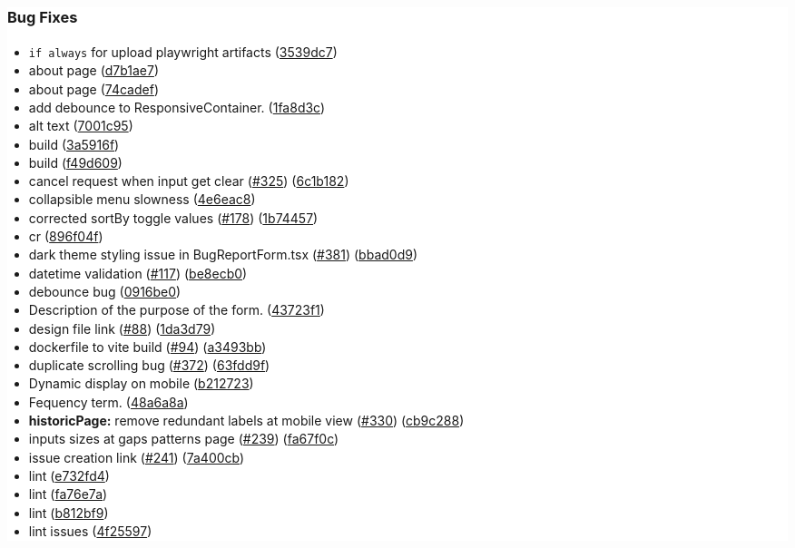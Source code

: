 
### Bug Fixes

* `if always` for upload playwright artifacts ([3539dc7](https://github.com/hasadna/open-bus-map-search/commit/3539dc76c571bc4df6d8396c95d096c656717e59))
* about page ([d7b1ae7](https://github.com/hasadna/open-bus-map-search/commit/d7b1ae78d8f987d25c238d066026f5b64f72e8a2))
* about page ([74cadef](https://github.com/hasadna/open-bus-map-search/commit/74cadefb708b2f4bb9b0fc1ed163577c9d511bf9))
* add debounce to ResponsiveContainer. ([1fa8d3c](https://github.com/hasadna/open-bus-map-search/commit/1fa8d3c9e5580cf8ce408e10e4a8f8f0d5f4bff4))
* alt text ([7001c95](https://github.com/hasadna/open-bus-map-search/commit/7001c95ed677433cd2a847ad3498930fbd079dfb))
* build ([3a5916f](https://github.com/hasadna/open-bus-map-search/commit/3a5916fa0edd728383d2289edcfcc76dbaca925c))
* build ([f49d609](https://github.com/hasadna/open-bus-map-search/commit/f49d6090970eeb2e935be8c51f508fd46afdff3b))
* cancel request when input get clear ([#325](https://github.com/hasadna/open-bus-map-search/issues/325)) ([6c1b182](https://github.com/hasadna/open-bus-map-search/commit/6c1b182d960d48be31ddd5db8aa1b83d4e49cae5))
* collapsible menu slowness ([4e6eac8](https://github.com/hasadna/open-bus-map-search/commit/4e6eac822bd24e62af992707d2f9dc4c6488db5c))
* corrected sortBy toggle values ([#178](https://github.com/hasadna/open-bus-map-search/issues/178)) ([1b74457](https://github.com/hasadna/open-bus-map-search/commit/1b744573eb416d8f3a02a974a493f00243df117d))
* cr ([896f04f](https://github.com/hasadna/open-bus-map-search/commit/896f04fd37d28a141f90776839e84aae60511186))
* dark theme styling issue in BugReportForm.tsx ([#381](https://github.com/hasadna/open-bus-map-search/issues/381)) ([bbad0d9](https://github.com/hasadna/open-bus-map-search/commit/bbad0d9134da489d0703c55d2c6682ffecaa5f86))
* datetime validation ([#117](https://github.com/hasadna/open-bus-map-search/issues/117)) ([be8ecb0](https://github.com/hasadna/open-bus-map-search/commit/be8ecb0f0a4afacc1eb67c25a29c46482fc16c69))
* debounce bug ([0916be0](https://github.com/hasadna/open-bus-map-search/commit/0916be0e6e3e409f68456ded97c7a0d2ae8e66ef))
* Description of the purpose of the form. ([43723f1](https://github.com/hasadna/open-bus-map-search/commit/43723f156d2d3b2a0b301f1eefeabfc71a7e1be2))
* design file link ([#88](https://github.com/hasadna/open-bus-map-search/issues/88)) ([1da3d79](https://github.com/hasadna/open-bus-map-search/commit/1da3d791930f4ab10ac67e90a9319c6aeeff1b1a))
* dockerfile to vite build ([#94](https://github.com/hasadna/open-bus-map-search/issues/94)) ([a3493bb](https://github.com/hasadna/open-bus-map-search/commit/a3493bb9c34beede7129f4ab10973137da3a4718))
* duplicate scrolling bug ([#372](https://github.com/hasadna/open-bus-map-search/issues/372)) ([63fdd9f](https://github.com/hasadna/open-bus-map-search/commit/63fdd9fea8c6f5c0709660cb161a91b4e900a2b8))
* Dynamic display on mobile ([b212723](https://github.com/hasadna/open-bus-map-search/commit/b212723d933a1b88a055b4b1ad0f21d35960e327))
* Fequency term. ([48a6a8a](https://github.com/hasadna/open-bus-map-search/commit/48a6a8aea472cad3057c143911a08c269b4c38ff))
* **historicPage:** remove redundant labels at mobile view ([#330](https://github.com/hasadna/open-bus-map-search/issues/330)) ([cb9c288](https://github.com/hasadna/open-bus-map-search/commit/cb9c288a50ff19b6d6617433532d834fd8039a83))
* inputs sizes at gaps patterns page ([#239](https://github.com/hasadna/open-bus-map-search/issues/239)) ([fa67f0c](https://github.com/hasadna/open-bus-map-search/commit/fa67f0cca35bc7080cc81ff0ec84bcdcbc7e5080))
* issue creation link ([#241](https://github.com/hasadna/open-bus-map-search/issues/241)) ([7a400cb](https://github.com/hasadna/open-bus-map-search/commit/7a400cbe0e1febb267a3034e7c520c1cd06cb847))
* lint ([e732fd4](https://github.com/hasadna/open-bus-map-search/commit/e732fd4d250401ae1e7d6ee79ada34f5843c0ca4))
* lint ([fa76e7a](https://github.com/hasadna/open-bus-map-search/commit/fa76e7adb3ce967de50973831893f240141969b1))
* lint ([b812bf9](https://github.com/hasadna/open-bus-map-search/commit/b812bf9dcf44b5218001bdfa192f3600b5c57046))
* lint issues ([4f25597](https://github.com/hasadna/open-bus-map-search/commit/4f25597d570affbeb7f49fbc59dbaa4f3868f393))